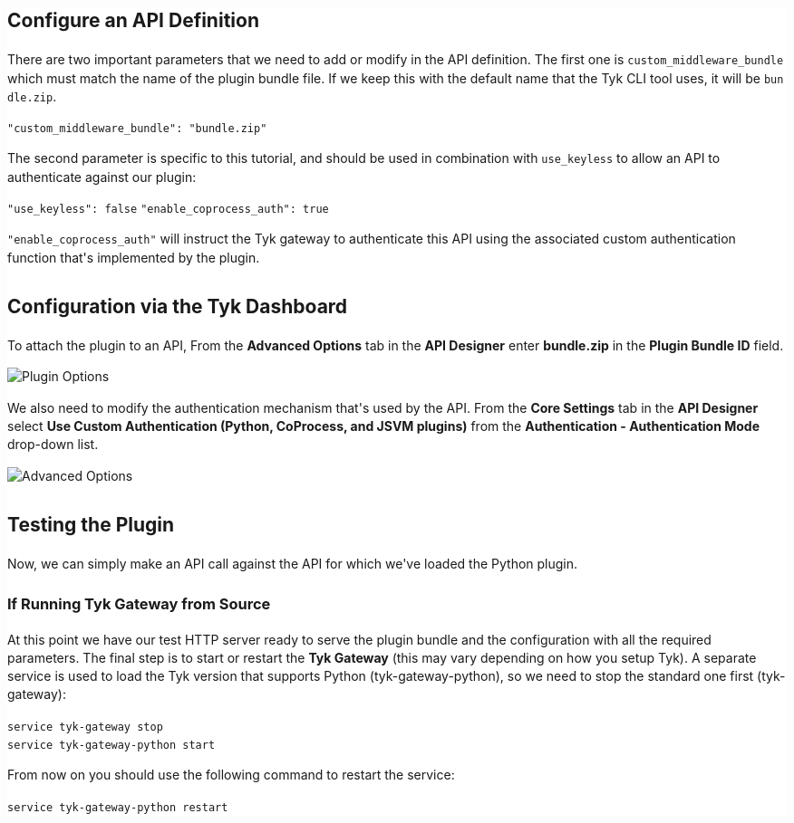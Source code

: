 ## Configure an API Definition

There are two important parameters that we need to add or modify in the API definition.
The first one is `custom_middleware_bundle` which must match the name of the plugin bundle file. If we keep this with the default name that the Tyk CLI tool uses, it will be `bundle.zip`.

`"custom_middleware_bundle": "bundle.zip"`

The second parameter is specific to this tutorial, and should be used in combination with `use_keyless` to allow an API to authenticate against our plugin:

`"use_keyless": false`
`"enable_coprocess_auth": true`

`"enable_coprocess_auth"` will instruct the Tyk gateway to authenticate this API using the associated custom authentication function that's implemented by the plugin.

## Configuration via the Tyk Dashboard

To attach the plugin to an API, From the **Advanced Options** tab in the **API Designer** enter **bundle.zip** in the **Plugin Bundle ID** field.

![Plugin Options](/docs/img/2.10/plugin_bundle_id.png)

We also need to modify the authentication mechanism that's used by the API.
From the **Core Settings** tab in the **API Designer** select **Use Custom Authentication (Python, CoProcess, and JSVM plugins)** from the **Authentication - Authentication Mode** drop-down list. 

![Advanced Options](/docs/img/2.10/custom_auth_python.png)

## Testing the Plugin

Now, we can simply make an API call against the API for which we've loaded the Python plugin.


### If Running Tyk Gateway from Source

At this point we have our test HTTP server ready to serve the plugin bundle and the configuration with all the required parameters.
The final step is to start or restart the **Tyk Gateway** (this may vary depending on how you setup Tyk).
A separate service is used to load the Tyk version that supports Python (tyk-gateway-python), so we need to stop the standard one first (tyk-gateway):

```{.copyWrapper}
service tyk-gateway stop
service tyk-gateway-python start
```

From now on you should use the following command to restart the service:

```{.copyWrapper}
service tyk-gateway-python restart
```
